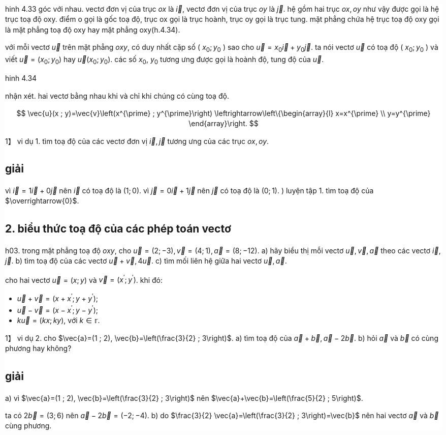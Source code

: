 hinh 4.33 góc với nhau. vectơ đơn vị của trục $o x$ là $\vec{i}$, vectơ đơn vị của trục $o y$ là $\vec{j}$. hệ gồm hai trục $o x, o y$ như vậy được gọi là hệ trục toạ độ oxy. điểm o gọi là gốc toạ độ, trục ox gọi là trục hoành, trục oy gọi là trục tung. mặt phẳng chứa hệ trục toạ độ oxy gọi là mặt phẳng toạ độ oxy hay mặt phẳng $\mathrm{oxy}(\mathrm{h} .4 .34)$.

với mỗi vectơ $\vec{u}$ trên mặt phẳng $o x y$, có duy nhất cặp số ( $x_{0} ; y_{0}$ ) sao cho $\vec{u}=x_{0} \vec{i}+y_{0} \vec{j}$. ta nói vectơ $\vec{u}$ có toạ độ ( $x_{0} ; y_{0}$ ) và viết $\vec{u}=\left(x_{0} ; y_{0}\right)$ hay $\vec{u}\left(x_{0} ; y_{0}\right)$. các số $x_{0}$, $y_{0}$ tương ưng được gọi là hoành độ, tung độ của $\vec{u}$.


hinh 4.34

nhận xét. hai vectơ bằng nhau khi và chỉ khi chúng có cùng toạ độ.

$$
\vec{u}(x ; y)=\vec{v}\left(x^{\prime} ; y^{\prime}\right) \leftrightarrow\left\{\begin{array}{l}
x=x^{\prime} \\
y=y^{\prime}
\end{array}\right.
$$

1】 vi dụ 1. tìm toạ độ của các vectơ đơn vị $\vec{i}, \vec{j}$ tương ưng của các trục $o x, o y$.

## giải

vì $\vec{i}=1 \vec{i}+0 \vec{j}$ nên $\vec{i}$ có toạ độ là $(1 ; 0)$.
vì $\vec{j}=0 \vec{i}+1 \vec{j}$ nên $\vec{j}$ có toạ độ là $(0 ; 1)$.
) luyện tập 1. tìm toạ độ của $\overrightarrow{0}$.

## 2. biểu thức toạ độ của các phép toán vectơ

h03. trong mặt phẳng toạ độ $o x y$, cho $\vec{u}=(2 ;-3), \vec{v}=(4 ; 1), \vec{a}=(8 ;-12)$.
a) hãy biểu thị mỗi vectơ $\vec{u}, \vec{v}, \vec{a}$ theo các vectơ $\vec{i}, \vec{j}$.
b) tìm toạ độ của các vectơ $\vec{u}+\vec{v}, 4 \vec{u}$.
c) tìm mối liên hệ giữa hai vectơ $\vec{u}, \vec{a}$.

cho hai vectơ $\vec{u}=(x ; y)$ và $\vec{v}=\left(x^{\prime} ; y^{\prime}\right)$. khi đó:

- $\vec{u}+\vec{v}=\left(x+x^{\prime} ; y+y^{\prime}\right)$;
- $\vec{u}-\vec{v}=\left(x-x^{\prime} ; y-y^{\prime}\right)$;
- $k \vec{u}=(k x ; k y)$, với $k \in \mathbb{r}$.

1】 vi dụ 2. cho $\vec{a}=(1 ; 2), \vec{b}=\left(\frac{3}{2} ; 3\right)$.
a) tìm toạ độ của $\vec{a}+\vec{b}, \vec{a}-2 \vec{b}$.
b) hỏi $\vec{a}$ và $\vec{b}$ có cùng phương hay không?

## giải

a) vì $\vec{a}=(1 ; 2), \vec{b}=\left(\frac{3}{2} ; 3\right)$ nên $\vec{a}+\vec{b}=\left(\frac{5}{2} ; 5\right)$.

ta có $2 \vec{b}=(3 ; 6)$ nên $\vec{a}-2 \vec{b}=(-2 ;-4)$.
b) do $\frac{3}{2} \vec{a}=\left(\frac{3}{2} ; 3\right)=\vec{b}$ nên hai vectơ $\vec{a}$ và $\vec{b}$ cùng phương.
